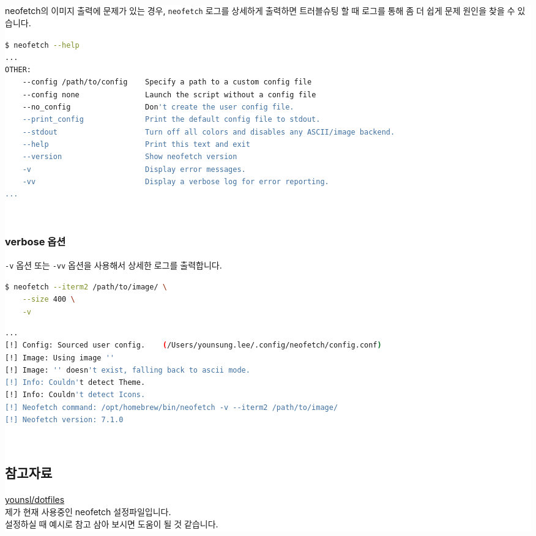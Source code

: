 neofetch의 이미지 출력에 문제가 있는 경우, `neofetch` 로그를 상세하게 출력하면 트러블슈팅 할 때 로그를 통해 좀 더 쉽게 문제 원인을 찾을 수 있습니다.

```bash
$ neofetch --help
...
OTHER:
    --config /path/to/config    Specify a path to a custom config file
    --config none               Launch the script without a config file
    --no_config                 Don't create the user config file.
    --print_config              Print the default config file to stdout.
    --stdout                    Turn off all colors and disables any ASCII/image backend.
    --help                      Print this text and exit
    --version                   Show neofetch version
    -v                          Display error messages.
    -vv                         Display a verbose log for error reporting.
...
```

&nbsp;

### verbose 옵션

`-v` 옵션 또는 `-vv` 옵션을 사용해서 상세한 로그를 출력합니다.

```bash
$ neofetch --iterm2 /path/to/image/ \
    --size 400 \
    -v
```

```bash
...
[!] Config: Sourced user config.    (/Users/younsung.lee/.config/neofetch/config.conf)
[!] Image: Using image ''
[!] Image: '' doesn't exist, falling back to ascii mode.
[!] Info: Couldn't detect Theme.
[!] Info: Couldn't detect Icons.
[!] Neofetch command: /opt/homebrew/bin/neofetch -v --iterm2 /path/to/image/
[!] Neofetch version: 7.1.0
```

&nbsp;

## 참고자료

[younsl/dotfiles](https://github.com/younsl/dotfiles/tree/main/neofetch)  
제가 현재 사용중인 neofetch 설정파일입니다.  
설정하실 때 예시로 참고 삼아 보시면 도움이 될 것 같습니다.
